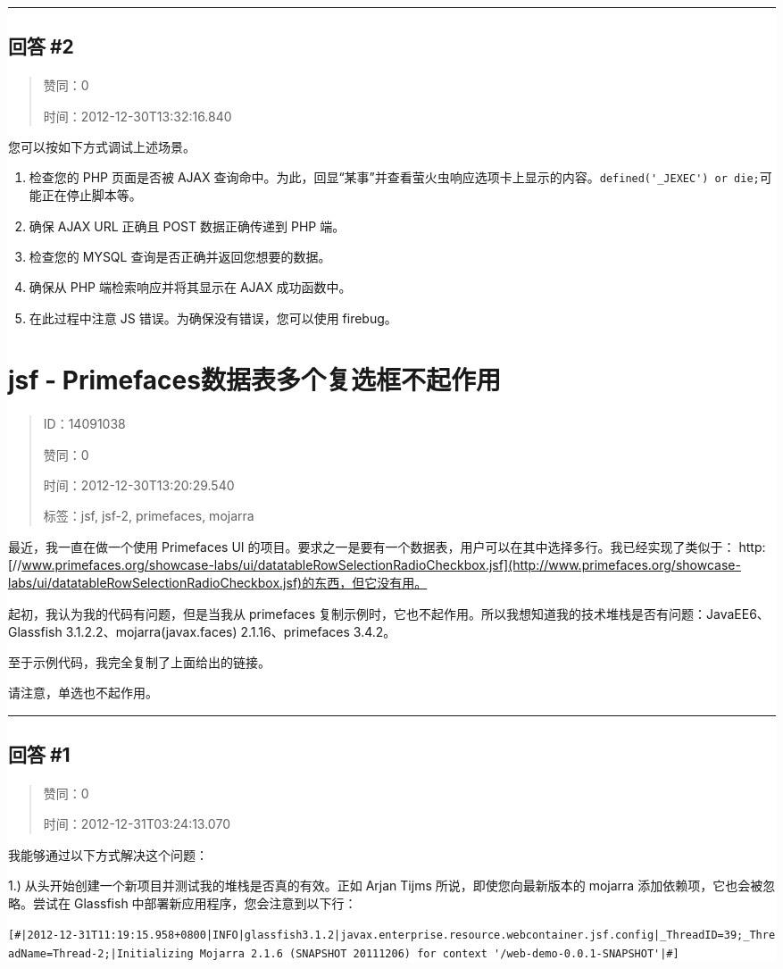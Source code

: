 * * *

## 回答 #2

> 赞同：0
> 
> 时间：2012-12-30T13:32:16.840

您可以按如下方式调试上述场景。

1.  检查您的 PHP 页面是否被 AJAX 查询命中。为此，回显“某事”并查看萤火虫响应选项卡上显示的内容。`defined('_JEXEC') or die;`可能正在停止脚本等。

2.  确保 AJAX URL 正确且 POST 数据正确传递到 PHP 端。

3.  检查您的 MYSQL 查询是否正确并返回您想要的数据。

4.  确保从 PHP 端检索响应并将其显示在 AJAX 成功函数中。

5.  在此过程中注意 JS 错误。为确保没有错误，您可以使用 firebug。

# jsf - Primefaces数据表多个复选框不起作用

> ID：14091038
> 
> 赞同：0
> 
> 时间：2012-12-30T13:20:29.540
> 
> 标签：jsf, jsf-2, primefaces, mojarra

最近，我一直在做一个使用 Primefaces UI 的项目。要求之一是要有一个数据表，用户可以在其中选择多行。我已经实现了类似于： http: [//www.primefaces.org/showcase-labs/ui/datatableRowSelectionRadioCheckbox.jsf](http://www.primefaces.org/showcase-labs/ui/datatableRowSelectionRadioCheckbox.jsf)的东西，但它没有用。

起初，我认为我的代码有问题，但是当我从 primefaces 复制示例时，它也不起作用。所以我想知道我的技术堆栈是否有问题：JavaEE6、Glassfish 3.1.2.2、mojarra(javax.faces) 2.1.16、primefaces 3.4.2。

至于示例代码，我完全复制了上面给出的链接。

请注意，单选也不起作用。

* * *

## 回答 #1

> 赞同：0
> 
> 时间：2012-12-31T03:24:13.070

我能够通过以下方式解决这个问题：

1.) 从头开始​​创建一个新项目并测试我的堆栈是否真的有效。正如 Arjan Tijms 所说，即使您向最新版本的 mojarra 添加依赖项，它也会被忽略。尝试在 Glassfish 中部署新应用程序，您会注意到以下行：

```
[#|2012-12-31T11:19:15.958+0800|INFO|glassfish3.1.2|javax.enterprise.resource.webcontainer.jsf.config|_ThreadID=39;_ThreadName=Thread-2;|Initializing Mojarra 2.1.6 (SNAPSHOT 20111206) for context '/web-demo-0.0.1-SNAPSHOT'|#] 
```
